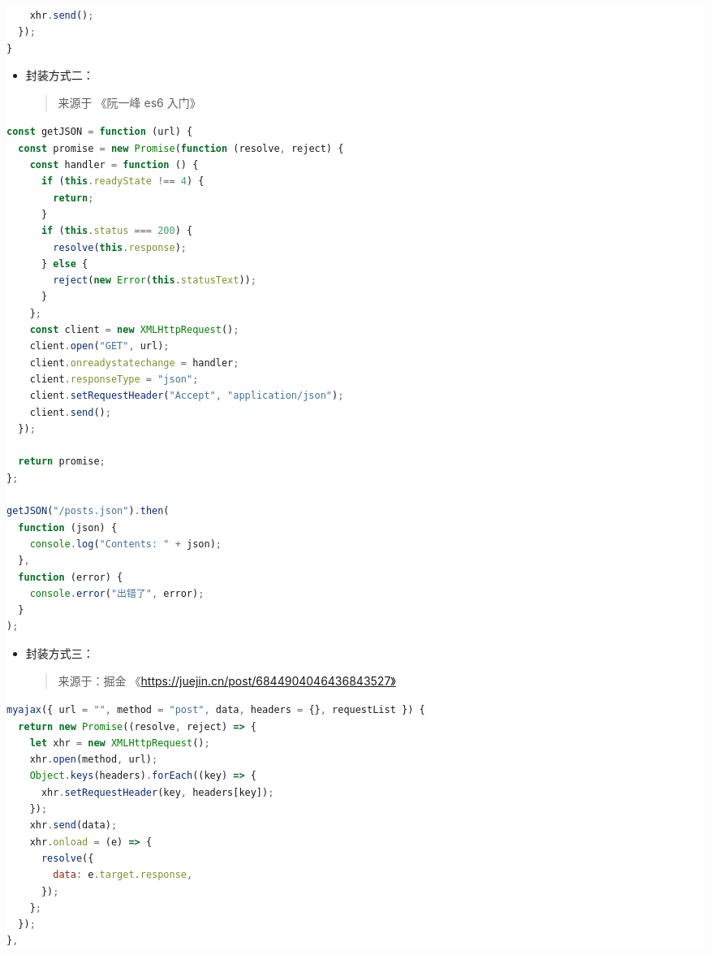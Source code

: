 ```js
    xhr.send();
  });
}
```

- 封装方式二：
  > 来源于 《阮一峰 es6 入门》

```js
const getJSON = function (url) {
  const promise = new Promise(function (resolve, reject) {
    const handler = function () {
      if (this.readyState !== 4) {
        return;
      }
      if (this.status === 200) {
        resolve(this.response);
      } else {
        reject(new Error(this.statusText));
      }
    };
    const client = new XMLHttpRequest();
    client.open("GET", url);
    client.onreadystatechange = handler;
    client.responseType = "json";
    client.setRequestHeader("Accept", "application/json");
    client.send();
  });

  return promise;
};

getJSON("/posts.json").then(
  function (json) {
    console.log("Contents: " + json);
  },
  function (error) {
    console.error("出错了", error);
  }
);
```

- 封装方式三：
  > 来源于：掘金 《https://juejin.cn/post/6844904046436843527》

```js
myajax({ url = "", method = "post", data, headers = {}, requestList }) {
  return new Promise((resolve, reject) => {
    let xhr = new XMLHttpRequest();
    xhr.open(method, url);
    Object.keys(headers).forEach((key) => {
      xhr.setRequestHeader(key, headers[key]);
    });
    xhr.send(data);
    xhr.onload = (e) => {
      resolve({
        data: e.target.response,
      });
    };
  });
},
```
